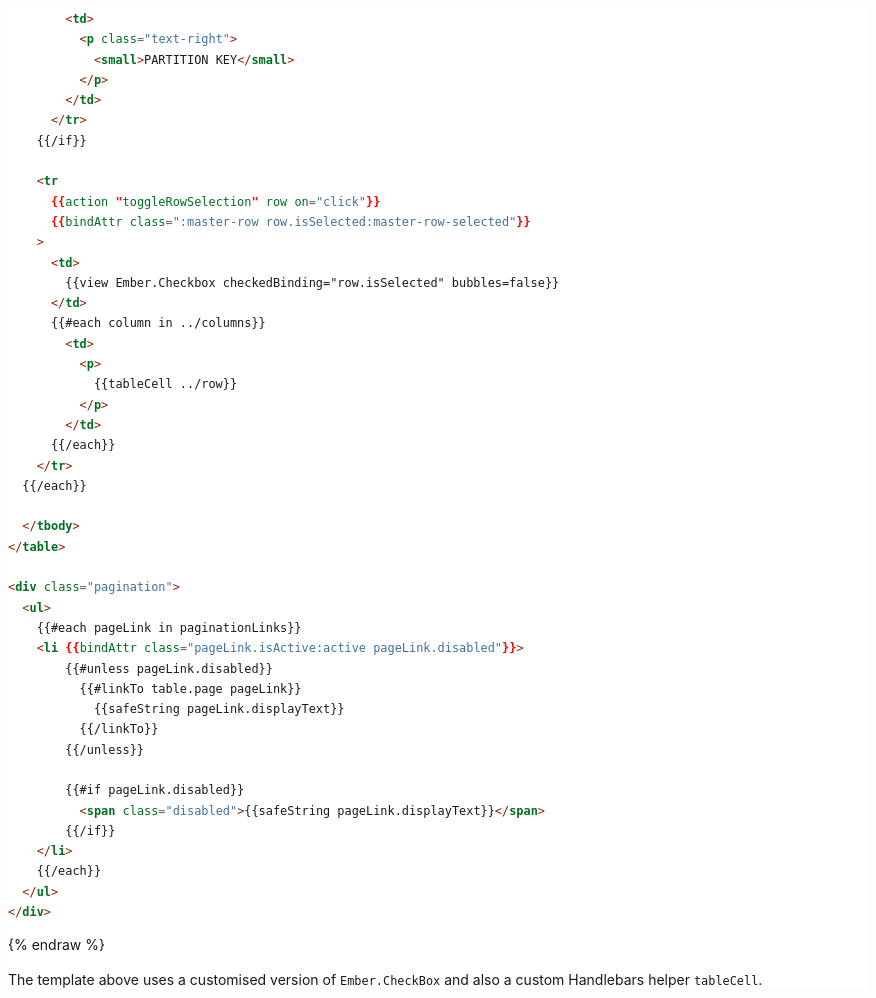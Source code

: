 ``` html table/page.hbs
        <td>
          <p class="text-right">
            <small>PARTITION KEY</small>
          </p>
        </td>
      </tr>    
    {{/if}}
  
    <tr 
      {{action "toggleRowSelection" row on="click"}} 
      {{bindAttr class=":master-row row.isSelected:master-row-selected"}}
    >
      <td>
        {{view Ember.Checkbox checkedBinding="row.isSelected" bubbles=false}}
      </td>
      {{#each column in ../columns}}
        <td>
          <p>
            {{tableCell ../row}}
          </p>
        </td>
      {{/each}}
    </tr>
  {{/each}}

  </tbody>
</table>

<div class="pagination">
  <ul>
    {{#each pageLink in paginationLinks}}
    <li {{bindAttr class="pageLink.isActive:active pageLink.disabled"}}>
        {{#unless pageLink.disabled}}
          {{#linkTo table.page pageLink}}
            {{safeString pageLink.displayText}}
          {{/linkTo}}
        {{/unless}}

        {{#if pageLink.disabled}}
          <span class="disabled">{{safeString pageLink.displayText}}</span>
        {{/if}}
    </li>
    {{/each}}
  </ul>
</div>
```
{% endraw %}

The template above uses a customised version of <code>Ember.CheckBox</code> and also a custom Handlebars helper <code>tableCell</code>. 
